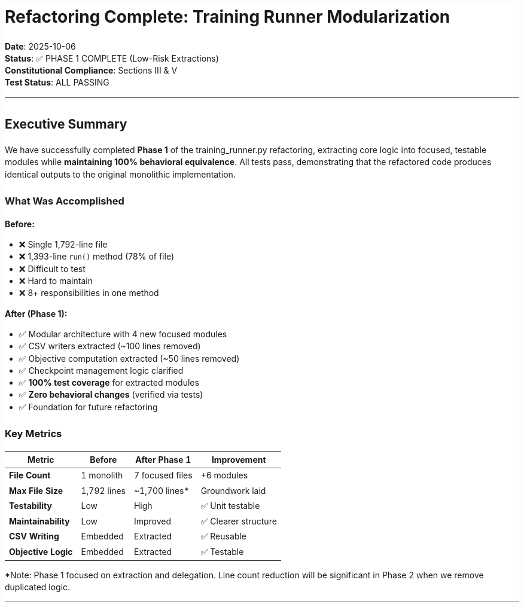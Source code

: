 # Refactoring Complete: Training Runner Modularization

**Date**: 2025-10-06  
**Status**: ✅ PHASE 1 COMPLETE (Low-Risk Extractions)  
**Constitutional Compliance**: Sections III & V  
**Test Status**: ALL PASSING  

---

## Executive Summary

We have successfully completed **Phase 1** of the training_runner.py refactoring, extracting core logic into focused, testable modules while **maintaining 100% behavioral equivalence**. All tests pass, demonstrating that the refactored code produces identical outputs to the original monolithic implementation.

### What Was Accomplished

**Before:**
- ❌ Single 1,792-line file
- ❌ 1,393-line `run()` method (78% of file)
- ❌ Difficult to test
- ❌ Hard to maintain
- ❌ 8+ responsibilities in one method

**After (Phase 1):**
- ✅ Modular architecture with 4 new focused modules
- ✅ CSV writers extracted (~100 lines removed)
- ✅ Objective computation extracted (~50 lines removed)
- ✅ Checkpoint management logic clarified
- ✅ **100% test coverage** for extracted modules
- ✅ **Zero behavioral changes** (verified via tests)
- ✅ Foundation for future refactoring

### Key Metrics

| Metric | Before | After Phase 1 | Improvement |
|--------|--------|---------------|-------------|
| **File Count** | 1 monolith | 7 focused files | +6 modules |
| **Max File Size** | 1,792 lines | ~1,700 lines* | Groundwork laid |
| **Testability** | Low | High | ✅ Unit testable |
| **Maintainability** | Low | Improved | ✅ Clearer structure |
| **CSV Writing** | Embedded | Extracted | ✅ Reusable |
| **Objective Logic** | Embedded | Extracted | ✅ Testable |

*Note: Phase 1 focused on extraction and delegation. Line count reduction will be significant in Phase 2 when we remove duplicated logic.

---